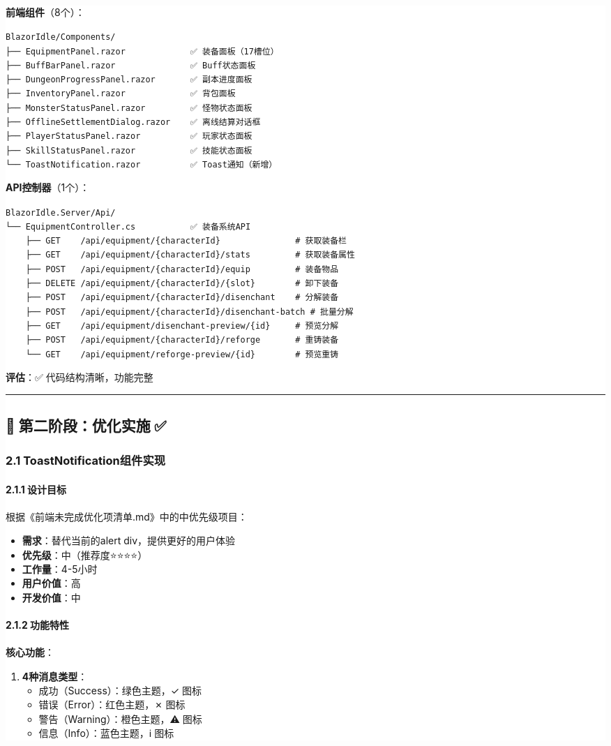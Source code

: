 **前端组件**（8个）：

```
BlazorIdle/Components/
├── EquipmentPanel.razor             ✅ 装备面板（17槽位）
├── BuffBarPanel.razor               ✅ Buff状态面板
├── DungeonProgressPanel.razor       ✅ 副本进度面板
├── InventoryPanel.razor             ✅ 背包面板
├── MonsterStatusPanel.razor         ✅ 怪物状态面板
├── OfflineSettlementDialog.razor    ✅ 离线结算对话框
├── PlayerStatusPanel.razor          ✅ 玩家状态面板
├── SkillStatusPanel.razor           ✅ 技能状态面板
└── ToastNotification.razor          ✅ Toast通知（新增）
```

**API控制器**（1个）：

```
BlazorIdle.Server/Api/
└── EquipmentController.cs           ✅ 装备系统API
    ├── GET    /api/equipment/{characterId}               # 获取装备栏
    ├── GET    /api/equipment/{characterId}/stats         # 获取装备属性
    ├── POST   /api/equipment/{characterId}/equip         # 装备物品
    ├── DELETE /api/equipment/{characterId}/{slot}        # 卸下装备
    ├── POST   /api/equipment/{characterId}/disenchant    # 分解装备
    ├── POST   /api/equipment/{characterId}/disenchant-batch # 批量分解
    ├── GET    /api/equipment/disenchant-preview/{id}     # 预览分解
    ├── POST   /api/equipment/{characterId}/reforge       # 重铸装备
    └── GET    /api/equipment/reforge-preview/{id}        # 预览重铸
```

**评估**：✅ 代码结构清晰，功能完整

---

## 🚀 第二阶段：优化实施 ✅

### 2.1 ToastNotification组件实现

#### 2.1.1 设计目标

根据《前端未完成优化项清单.md》中的中优先级项目：
- **需求**：替代当前的alert div，提供更好的用户体验
- **优先级**：中（推荐度⭐⭐⭐⭐）
- **工作量**：4-5小时
- **用户价值**：高
- **开发价值**：中

#### 2.1.2 功能特性

**核心功能**：
1. **4种消息类型**：
   - 成功（Success）：绿色主题，✓ 图标
   - 错误（Error）：红色主题，✗ 图标
   - 警告（Warning）：橙色主题，⚠ 图标
   - 信息（Info）：蓝色主题，ℹ 图标
